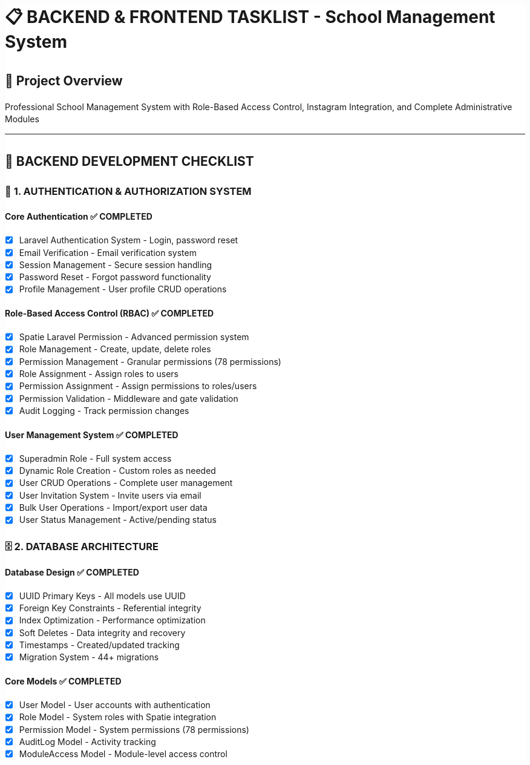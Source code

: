 # 📋 BACKEND & FRONTEND TASKLIST - School Management System

## 🎯 **Project Overview**
Professional School Management System with Role-Based Access Control, Instagram Integration, and Complete Administrative Modules

---

## 🔧 **BACKEND DEVELOPMENT CHECKLIST**

### 🔐 **1. AUTHENTICATION & AUTHORIZATION SYSTEM**

#### **Core Authentication** ✅ **COMPLETED**
- [x] Laravel Authentication System - Login, password reset
- [x] Email Verification - Email verification system
- [x] Session Management - Secure session handling
- [x] Password Reset - Forgot password functionality
- [x] Profile Management - User profile CRUD operations

#### **Role-Based Access Control (RBAC)** ✅ **COMPLETED**
- [x] Spatie Laravel Permission - Advanced permission system
- [x] Role Management - Create, update, delete roles
- [x] Permission Management - Granular permissions (78 permissions)
- [x] Role Assignment - Assign roles to users
- [x] Permission Assignment - Assign permissions to roles/users
- [x] Permission Validation - Middleware and gate validation
- [x] Audit Logging - Track permission changes

#### **User Management System** ✅ **COMPLETED**
- [x] Superadmin Role - Full system access
- [x] Dynamic Role Creation - Custom roles as needed
- [x] User CRUD Operations - Complete user management
- [x] User Invitation System - Invite users via email
- [x] Bulk User Operations - Import/export user data
- [x] User Status Management - Active/pending status

### 🗄️ **2. DATABASE ARCHITECTURE**

#### **Database Design** ✅ **COMPLETED**
- [x] UUID Primary Keys - All models use UUID
- [x] Foreign Key Constraints - Referential integrity
- [x] Index Optimization - Performance optimization
- [x] Soft Deletes - Data integrity and recovery
- [x] Timestamps - Created/updated tracking
- [x] Migration System - 44+ migrations

#### **Core Models** ✅ **COMPLETED**
- [x] User Model - User accounts with authentication
- [x] Role Model - System roles with Spatie integration
- [x] Permission Model - System permissions (78 permissions)
- [x] AuditLog Model - Activity tracking
- [x] ModuleAccess Model - Module-level access control
